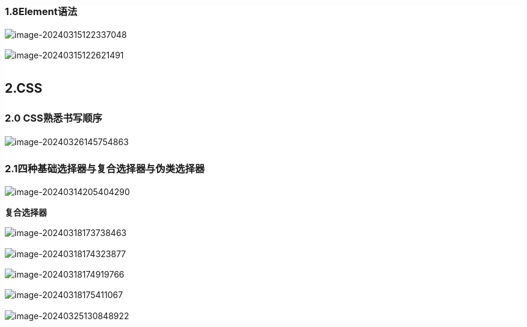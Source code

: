 



### 1.8Element语法



![image-20240315122337048](https://zlc-typora.oss-cn-hangzhou.aliyuncs.com/img1/image-20240315122337048.png)



![image-20240315122621491](C:\Users\赵联城\AppData\Roaming\Typora\typora-user-images\image-20240315122621491.png)





## 2.CSS



### 2.0 CSS熟悉书写顺序



![image-20240326145754863](https://zlc-typora.oss-cn-hangzhou.aliyuncs.com/img1/image-20240326145754863.png)







### 2.1四种基础选择器与复合选择器与伪类选择器



![image-20240314205404290](https://zlc-typora.oss-cn-hangzhou.aliyuncs.com/img1/image-20240314205404290.png)



**复合选择器**

![image-20240318173738463](https://zlc-typora.oss-cn-hangzhou.aliyuncs.com/img1/image-20240318173738463.png)

![image-20240318174323877](https://zlc-typora.oss-cn-hangzhou.aliyuncs.com/img1/image-20240318174323877.png)

![image-20240318174919766](https://zlc-typora.oss-cn-hangzhou.aliyuncs.com/img1/image-20240318174919766.png)

![image-20240318175411067](https://zlc-typora.oss-cn-hangzhou.aliyuncs.com/img1/image-20240318175411067.png)

![image-20240325130848922](https://zlc-typora.oss-cn-hangzhou.aliyuncs.com/img1/image-20240325130848922.png)











